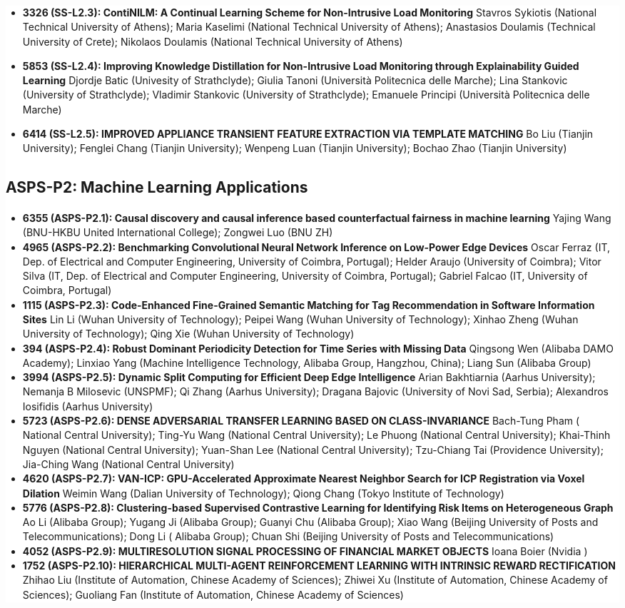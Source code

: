 * **3326 (SS-L2.3): ContiNILM: A Continual Learning Scheme for Non-Intrusive Load Monitoring**
Stavros Sykiotis (National Technical University of Athens); Maria Kaselimi (National Technical University of Athens); Anastasios
Doulamis (Technical University of Crete); Nikolaos Doulamis (National Technical University of Athens)

* **5853 (SS-L2.4): Improving Knowledge Distillation for Non-Intrusive Load Monitoring through Explainability Guided Learning**
Djordje Batic (Univesity of Strathclyde); Giulia Tanoni (Università Politecnica delle Marche); Lina Stankovic (University of
Strathclyde); Vladimir Stankovic (University of Strathclyde); Emanuele Principi (Università Politecnica delle Marche)

* **6414 (SS-L2.5): IMPROVED APPLIANCE TRANSIENT FEATURE EXTRACTION VIA TEMPLATE MATCHING**
Bo Liu (Tianjin University); Fenglei Chang (Tianjin University); Wenpeng Luan (Tianjin University); Bochao Zhao (Tianjin University)
## ASPS-P2: Machine Learning Applications


* **6355 (ASPS-P2.1): Causal discovery and causal inference based counterfactual fairness in machine learning**
Yajing Wang (BNU-HKBU United International College); Zongwei Luo (BNU ZH)
* **4965 (ASPS-P2.2): Benchmarking Convolutional Neural Network Inference on Low-Power Edge Devices**
Oscar Ferraz (IT, Dep. of Electrical and Computer Engineering, University of Coimbra, Portugal); Helder Araujo (University of
Coimbra); Vitor Silva (IT, Dep. of Electrical and Computer Engineering, University of Coimbra, Portugal); Gabriel Falcao (IT,
University of Coimbra, Portugal)
* **1115 (ASPS-P2.3): Code-Enhanced Fine-Grained Semantic Matching for Tag Recommendation in Software Information Sites**
Lin Li (Wuhan University of Technology); Peipei Wang (Wuhan University of Technology); Xinhao Zheng (Wuhan University of
Technology); Qing Xie (Wuhan University of Technology)
* **394 (ASPS-P2.4): Robust Dominant Periodicity Detection for Time Series with Missing Data**
Qingsong Wen (Alibaba DAMO Academy); Linxiao Yang (Machine Intelligence Technology, Alibaba Group, Hangzhou, China); Liang
Sun (Alibaba Group)
* **3994 (ASPS-P2.5): Dynamic Split Computing for Efficient Deep Edge Intelligence**
Arian Bakhtiarnia (Aarhus University); Nemanja B Milosevic (UNSPMF); Qi Zhang (Aarhus University); Dragana Bajovic (University
of Novi Sad, Serbia); Alexandros Iosifidis (Aarhus University)
* **5723 (ASPS-P2.6): DENSE ADVERSARIAL TRANSFER LEARNING BASED ON CLASS-INVARIANCE**
Bach-Tung Pham ( National Central University); Ting-Yu Wang (National Central University); Le Phuong (National Central
University); Khai-Thinh Nguyen (National Central University); Yuan-Shan Lee (National Central University); Tzu-Chiang Tai
(Providence University); Jia-Ching Wang (National Central University)
* **4620 (ASPS-P2.7): VAN-ICP: GPU-Accelerated Approximate Nearest Neighbor Search for ICP Registration via Voxel Dilation**
Weimin Wang (Dalian University of Technology); Qiong Chang (Tokyo Institute of Technology)
* **5776 (ASPS-P2.8): Clustering-based Supervised Contrastive Learning for Identifying Risk Items on Heterogeneous Graph**
Ao Li (Alibaba Group); Yugang Ji (Alibaba Group); Guanyi Chu (Alibaba Group); Xiao Wang (Beijing University of Posts and
Telecommunications); Dong Li ( Alibaba Group); Chuan Shi (Beijing University of Posts and Telecommunications)
* **4052 (ASPS-P2.9): MULTIRESOLUTION SIGNAL PROCESSING OF FINANCIAL MARKET OBJECTS**
Ioana Boier (Nvidia )
* **1752 (ASPS-P2.10): HIERARCHICAL MULTI-AGENT REINFORCEMENT LEARNING WITH INTRINSIC REWARD RECTIFICATION**
Zhihao Liu (Institute of Automation, Chinese Academy of Sciences); Zhiwei Xu (Institute of Automation, Chinese Academy of
Sciences); Guoliang Fan (Institute of Automation, Chinese Academy of Sciences)